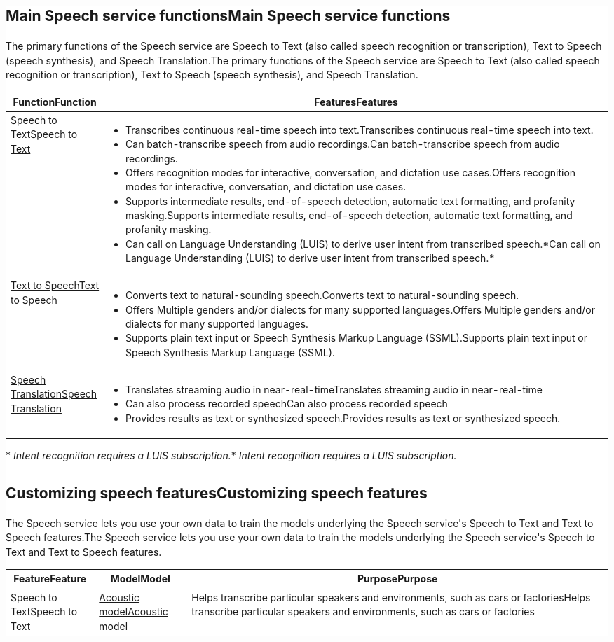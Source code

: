 ## <a name="main-speech-service-functions"></a><span data-ttu-id="45043-110">Main Speech service functions</span><span class="sxs-lookup"><span data-stu-id="45043-110">Main Speech service functions</span></span>

<span data-ttu-id="45043-111">The primary functions of the Speech service are Speech to Text (also called speech recognition or transcription), Text to Speech (speech synthesis), and Speech Translation.</span><span class="sxs-lookup"><span data-stu-id="45043-111">The primary functions of the Speech service are Speech to Text (also called speech recognition or transcription), Text to Speech (speech synthesis), and Speech Translation.</span></span>

|<span data-ttu-id="45043-112">Function</span><span class="sxs-lookup"><span data-stu-id="45043-112">Function</span></span>|<span data-ttu-id="45043-113">Features</span><span class="sxs-lookup"><span data-stu-id="45043-113">Features</span></span>|
|-|-|
|[<span data-ttu-id="45043-114">Speech to Text</span><span class="sxs-lookup"><span data-stu-id="45043-114">Speech to Text</span></span>](speech-to-text.md)| <ul><li><span data-ttu-id="45043-115">Transcribes continuous real-time speech into text.</span><span class="sxs-lookup"><span data-stu-id="45043-115">Transcribes continuous real-time speech into text.</span></span><li><span data-ttu-id="45043-116">Can batch-transcribe speech from audio recordings.</span><span class="sxs-lookup"><span data-stu-id="45043-116">Can batch-transcribe speech from audio recordings.</span></span> <li><span data-ttu-id="45043-117">Offers recognition modes for interactive, conversation, and dictation use cases.</span><span class="sxs-lookup"><span data-stu-id="45043-117">Offers recognition modes for interactive, conversation, and dictation use cases.</span></span><li><span data-ttu-id="45043-118">Supports intermediate results, end-of-speech detection, automatic text formatting, and profanity masking.</span><span class="sxs-lookup"><span data-stu-id="45043-118">Supports intermediate results, end-of-speech detection, automatic text formatting, and profanity masking.</span></span> <li><span data-ttu-id="45043-119">Can call on [Language Understanding](https://docs.microsoft.com/azure/cognitive-services/luis/) (LUIS) to derive user intent from transcribed speech.\*</span><span class="sxs-lookup"><span data-stu-id="45043-119">Can call on [Language Understanding](https://docs.microsoft.com/azure/cognitive-services/luis/) (LUIS) to derive user intent from transcribed speech.\*</span></span>|
|[<span data-ttu-id="45043-120">Text to Speech</span><span class="sxs-lookup"><span data-stu-id="45043-120">Text to Speech</span></span>](text-to-speech.md)| <ul><li><span data-ttu-id="45043-121">Converts text to natural-sounding speech.</span><span class="sxs-lookup"><span data-stu-id="45043-121">Converts text to natural-sounding speech.</span></span> <li><span data-ttu-id="45043-122">Offers Multiple genders and/or dialects for many supported languages.</span><span class="sxs-lookup"><span data-stu-id="45043-122">Offers Multiple genders and/or dialects for many supported languages.</span></span> <li><span data-ttu-id="45043-123">Supports plain text input or Speech Synthesis Markup Language (SSML).</span><span class="sxs-lookup"><span data-stu-id="45043-123">Supports plain text input or Speech Synthesis Markup Language (SSML).</span></span> |
|[<span data-ttu-id="45043-124">Speech Translation</span><span class="sxs-lookup"><span data-stu-id="45043-124">Speech Translation</span></span>](speech-translation.md)| <ul><li><span data-ttu-id="45043-125">Translates streaming audio in near-real-time</span><span class="sxs-lookup"><span data-stu-id="45043-125">Translates streaming audio in near-real-time</span></span><li> <span data-ttu-id="45043-126">Can also process recorded speech</span><span class="sxs-lookup"><span data-stu-id="45043-126">Can also process recorded speech</span></span><li><span data-ttu-id="45043-127">Provides results as text or synthesized speech.</span><span class="sxs-lookup"><span data-stu-id="45043-127">Provides results as text or synthesized speech.</span></span> |

<span data-ttu-id="45043-128">\* *Intent recognition requires a LUIS subscription.*</span><span class="sxs-lookup"><span data-stu-id="45043-128">\* *Intent recognition requires a LUIS subscription.*</span></span>


## <a name="customizing-speech-features"></a><span data-ttu-id="45043-129">Customizing speech features</span><span class="sxs-lookup"><span data-stu-id="45043-129">Customizing speech features</span></span>

<span data-ttu-id="45043-130">The Speech service lets you use your own data to train the models underlying the Speech service's Speech to Text and Text to Speech features.</span><span class="sxs-lookup"><span data-stu-id="45043-130">The Speech service lets you use your own data to train the models underlying the Speech service's Speech to Text and Text to Speech features.</span></span> 

|<span data-ttu-id="45043-131">Feature</span><span class="sxs-lookup"><span data-stu-id="45043-131">Feature</span></span>|<span data-ttu-id="45043-132">Model</span><span class="sxs-lookup"><span data-stu-id="45043-132">Model</span></span>|<span data-ttu-id="45043-133">Purpose</span><span class="sxs-lookup"><span data-stu-id="45043-133">Purpose</span></span>|
|-|-|-|
|<span data-ttu-id="45043-134">Speech to Text</span><span class="sxs-lookup"><span data-stu-id="45043-134">Speech to Text</span></span>|[<span data-ttu-id="45043-135">Acoustic model</span><span class="sxs-lookup"><span data-stu-id="45043-135">Acoustic model</span></span>](how-to-customize-acoustic-models.md)|<span data-ttu-id="45043-136">Helps transcribe particular speakers and environments, such as cars or factories</span><span class="sxs-lookup"><span data-stu-id="45043-136">Helps transcribe particular speakers and environments, such as cars or factories</span></span>|
